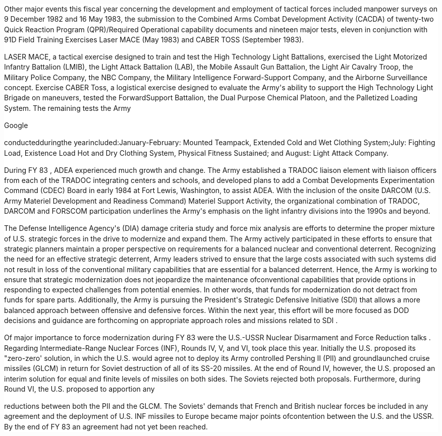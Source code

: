 Other major events this fiscal year concerning the development and employment of tactical forces included manpower surveys on 9 December 1982 and 16 May 1983, the submission to the Combined Arms Combat Development Activity (CACDA) of twenty-two Quick Reaction Program (QPR)/Required Operational capability documents and nineteen major tests, eleven in conjunction with 91D Field Training Exercises Laser MACE (May 1983) and CABER TOSS (September 1983).

LASER MACE, a tactical exercise designed to train and test the High Technology Light Battalions, exercised the Light Motorized Infantry Battalion (LMIB), the Light Attack Battalion (LAB), the Mobile Assault Gun Battalion, the Light Air Cavalry Troop, the Military Police Company, the NBC Company, the Military Intelligence Forward-Support Company, and the Airborne Surveillance concept. Exercise CABER Toss, a logistical exercise designed to evaluate the Army's ability to support the High Technology Light Brigade on maneuvers, tested the ForwardSupport Battalion, the Dual Purpose Chemical Platoon, and the Palletized Loading System. The remaining tests the Army



Google

conductedduringthe yearincluded:January-February: Mounted Teampack, Extended Cold and Wet Clothing System;July: Fighting Load, Existence Load Hot and Dry Clothing System, Physical Fitness Sustained; and August: Light Attack Company.

During FY 83 , ADEA experienced much growth and change. The Army established a TRADOC liaison element with liaison officers from each of the TRADOC integrating centers and schools, and developed plans to add a Combat Developments Experimentation Command (CDEC) Board in early 1984 at Fort Lewis, Washington, to assist ADEA. With the inclusion of the onsite DARCOM (U.S. Army Materiel Development and Readiness Command) Materiel Support Activity, the organizational combination of TRADOC, DARCOM and FORSCOM participation underlines the Army's emphasis on the light infantry divisions into the 1990s and beyond.

The Defense Intelligence Agency's (DIA) damage criteria study and force mix analysis are efforts to determine the proper mixture of U.S. strategic forces in the drive to modernize and expand them. The Army actively participated in these efforts to ensure that strategic planners maintain a proper perspective on requirements for a balanced nuclear and conventional deterrent. Recognizing the need for an effective strategic deterrent, Army leaders strived to ensure that the large costs associated with such systems did not result in loss of the conventional military capabilities that are essential for a balanced deterrent. Hence, the Army is working to ensure that strategic modernization does not jeopardize the maintenance ofconventional capabilities that provide options in responding to expected challenges from potential enemies. In other words, that funds for modernization do not detract from funds for spare parts. Additionally, the Army is pursuing the President's Strategic Defensive Initiative (SDI) that allows a more balanced approach between offensive and defensive forces. Within the next year, this effort will be more focused as DOD decisions and guidance are forthcoming on appropriate approach roles and missions related to SDI .

Of major importance to force modernization during FY 83 were the U.S.-USSR Nuclear Disarmament and Force Reduction talks . Regarding Intermediate-Range Nuclear Forces (INF), Rounds IV, V, and VI, took place this year. Initially the U.S. proposed its "zero-zero' solution, in which the U.S. would agree not to deploy its Army controlled Pershing II (PII) and groundlaunched cruise missiles (GLCM) in return for Soviet destruction of all of its SS-20 missiles. At the end of Round IV, however, the U.S. proposed an interim solution for equal and finite levels of missiles on both sides. The Soviets rejected both proposals. Furthermore, during Round VI, the U.S. proposed to apportion any



reductions between both the PII and the GLCM. The Soviets' demands that French and British nuclear forces be included in any agreement and the deployment of U.S. INF missiles to Europe became major points ofcontention between the U.S. and the USSR. By the end of FY 83 an agreement had not yet been reached.

